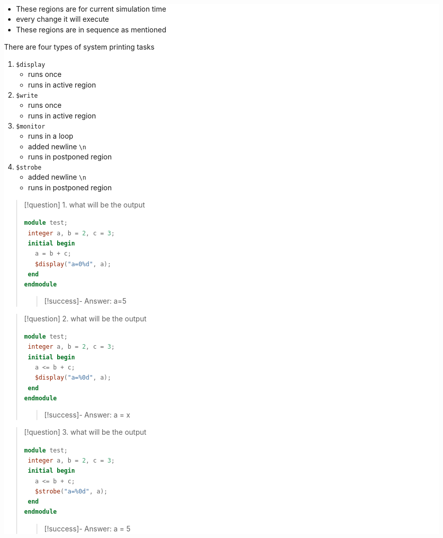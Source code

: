 - These regions are for current simulation time 
- every change it will execute 
- These regions are in sequence as mentioned

There are four types of system printing tasks
1. `$display`
	- runs once
	- runs in active region
2. `$write`
	- runs once
	- runs in active region
3. `$monitor`
	- runs in a loop 
	- added newline `\n`
	- runs in postponed region
4. `$strobe`
	- added newline `\n`
	- runs in postponed region

> [!question] 1. what will be the output
> 
> ```verilog
> module test;
>  integer a, b = 2, c = 3;
>  initial begin
>    a = b + c;
>    $display("a=0%d", a);
>  end
> endmodule
> ```
> 
> > [!success]- Answer: a=5

> [!question] 2. what will be the output
> 
> ```verilog
> module test;
>  integer a, b = 2, c = 3;
>  initial begin
>    a <= b + c;
>    $display("a=%0d", a);
>  end
> endmodule
> ```
> 
> > [!success]- Answer: a = x

> [!question] 3. what will be the output
> 
> ```verilog
> module test;
>  integer a, b = 2, c = 3;
>  initial begin
>    a <= b + c;
>    $strobe("a=%0d", a);
>  end
> endmodule
> ```
> 
> > [!success]- Answer: a = 5
